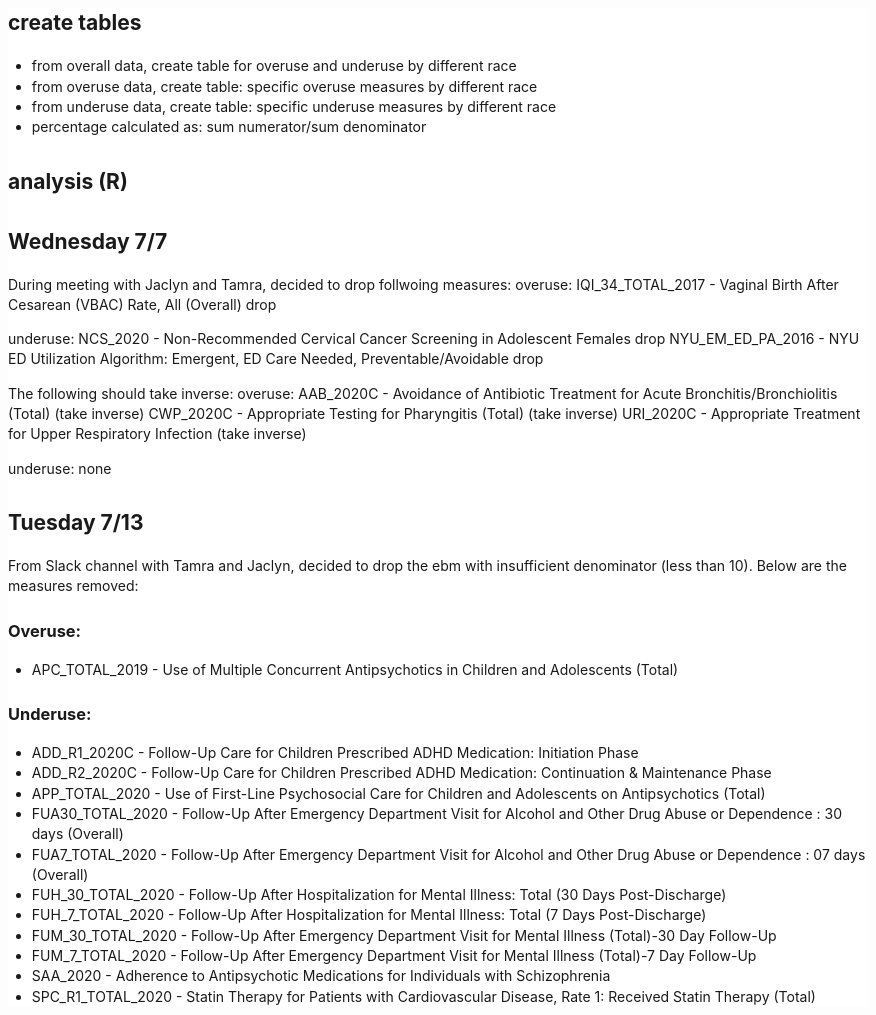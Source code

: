 ## create tables
* from overall data, create table for overuse and underuse by different race
* from overuse data, create table: specific overuse measures by different race
* from underuse data, create table: specific underuse measures by different race
* percentage calculated as: sum numerator/sum denominator


## analysis (R)


## Wednesday 7/7
During meeting with Jaclyn and Tamra, decided to drop follwoing measures: 
overuse: 
IQI_34_TOTAL_2017 - Vaginal Birth After Cesarean (VBAC) Rate, All (Overall) drop 


underuse: 
NCS_2020 - Non-Recommended Cervical Cancer Screening in Adolescent Females      drop
NYU_EM_ED_PA_2016 - NYU ED Utilization Algorithm: Emergent, ED Care Needed, Preventable/Avoidable   drop


The following should take inverse: 
overuse: 
AAB_2020C - Avoidance of Antibiotic Treatment for Acute Bronchitis/Bronchiolitis (Total) (take inverse)
CWP_2020C - Appropriate Testing for Pharyngitis (Total) (take inverse)
URI_2020C - Appropriate Treatment for Upper Respiratory Infection (take inverse)

underuse: none




## Tuesday 7/13
From Slack channel with Tamra and Jaclyn, decided to drop the ebm with insufficient denominator (less than 10). 
Below are the measures removed: 

### Overuse: 
* APC_TOTAL_2019 - Use of Multiple Concurrent Antipsychotics in Children and Adolescents (Total)

### Underuse:
* ADD_R1_2020C - Follow-Up Care for Children Prescribed ADHD Medication: Initiation Phase
* ADD_R2_2020C - Follow-Up Care for Children Prescribed ADHD Medication: Continuation & Maintenance Phase
* APP_TOTAL_2020 - Use of First-Line Psychosocial Care for Children and Adolescents on Antipsychotics (Total)
* FUA30_TOTAL_2020 - Follow-Up After Emergency Department Visit for Alcohol and Other Drug Abuse or Dependence : 30 days (Overall)
* FUA7_TOTAL_2020 - Follow-Up After Emergency Department Visit for Alcohol and Other Drug Abuse or Dependence : 07 days (Overall)
* FUH_30_TOTAL_2020 - Follow-Up After Hospitalization for Mental Illness: Total (30 Days Post-Discharge)
* FUH_7_TOTAL_2020 - Follow-Up After Hospitalization for Mental Illness: Total (7 Days Post-Discharge)
* FUM_30_TOTAL_2020 - Follow-Up After Emergency Department Visit for Mental Illness (Total)-30 Day Follow-Up
* FUM_7_TOTAL_2020 - Follow-Up After Emergency Department Visit for Mental Illness (Total)-7 Day Follow-Up
* SAA_2020 - Adherence to Antipsychotic Medications for Individuals with Schizophrenia
* SPC_R1_TOTAL_2020 - Statin Therapy for Patients with Cardiovascular Disease, Rate 1: Received Statin Therapy (Total)